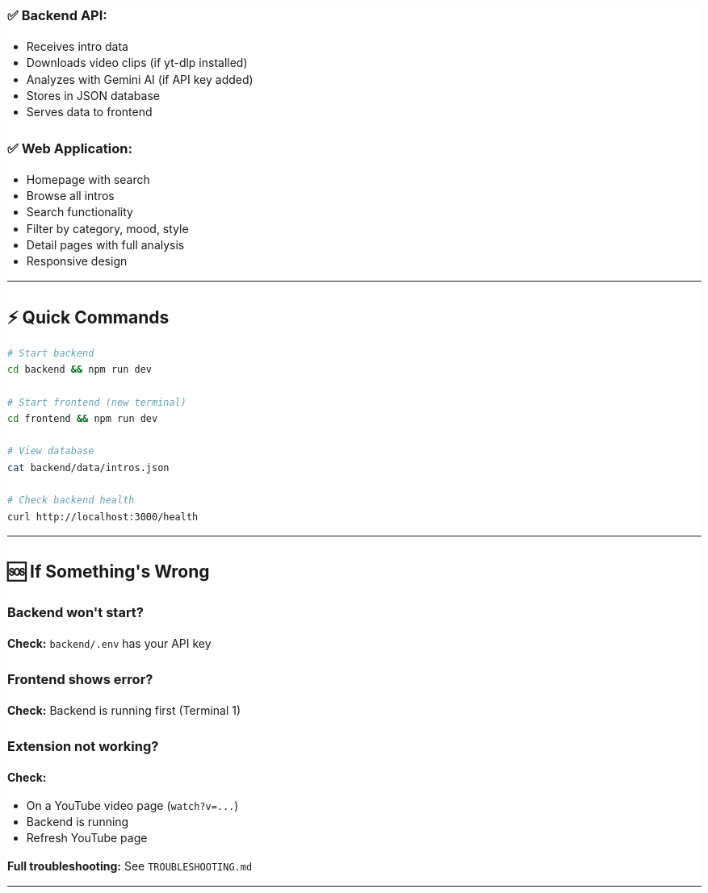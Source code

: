 ### ✅ Backend API:
- Receives intro data
- Downloads video clips (if yt-dlp installed)
- Analyzes with Gemini AI (if API key added)
- Stores in JSON database
- Serves data to frontend

### ✅ Web Application:
- Homepage with search
- Browse all intros
- Search functionality
- Filter by category, mood, style
- Detail pages with full analysis
- Responsive design

---

## ⚡ Quick Commands

```bash
# Start backend
cd backend && npm run dev

# Start frontend (new terminal)
cd frontend && npm run dev

# View database
cat backend/data/intros.json

# Check backend health
curl http://localhost:3000/health
```

---

## 🆘 If Something's Wrong

### Backend won't start?
**Check:** `backend/.env` has your API key

### Frontend shows error?
**Check:** Backend is running first (Terminal 1)

### Extension not working?
**Check:** 
- On a YouTube video page (`watch?v=...`)
- Backend is running
- Refresh YouTube page

**Full troubleshooting:** See `TROUBLESHOOTING.md`

---